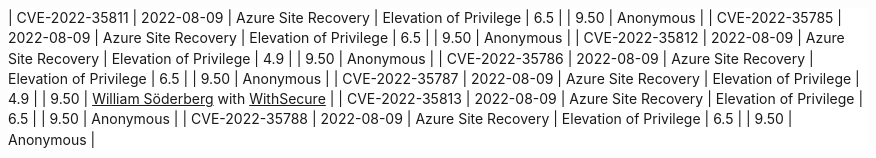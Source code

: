 | CVE-2022-35811 | 2022-08-09        | Azure Site Recovery                                     | Elevation of Privilege  |        6.5 |                                                                                                                                             | 9.50                                                                                                                                                                                       | Anonymous                                                                                                                                                                                                                                                                                                                                             |
| CVE-2022-35785 | 2022-08-09        | Azure Site Recovery                                     | Elevation of Privilege  |        6.5 |                                                                                                                                             | 9.50                                                                                                                                                                                       | Anonymous                                                                                                                                                                                                                                                                                                                                             |
| CVE-2022-35812 | 2022-08-09        | Azure Site Recovery                                     | Elevation of Privilege  |        4.9 |                                                                                                                                             | 9.50                                                                                                                                                                                       | Anonymous                                                                                                                                                                                                                                                                                                                                             |
| CVE-2022-35786 | 2022-08-09        | Azure Site Recovery                                     | Elevation of Privilege  |        6.5 |                                                                                                                                             | 9.50                                                                                                                                                                                       | Anonymous                                                                                                                                                                                                                                                                                                                                             |
| CVE-2022-35787 | 2022-08-09        | Azure Site Recovery                                     | Elevation of Privilege  |        4.9 |                                                                                                                                             | 9.50                                                                                                                                                                                       | <a href="https://twitter.com/kwsecu">William S&#246;derberg</a> with <a href="https://labs.f-secure.com/">WithSecure</a>                                                                                                                                                                                                                              |
| CVE-2022-35813 | 2022-08-09        | Azure Site Recovery                                     | Elevation of Privilege  |        6.5 |                                                                                                                                             | 9.50                                                                                                                                                                                       | Anonymous                                                                                                                                                                                                                                                                                                                                             |
| CVE-2022-35788 | 2022-08-09        | Azure Site Recovery                                     | Elevation of Privilege  |        6.5 |                                                                                                                                             | 9.50                                                                                                                                                                                       | Anonymous                                                                                                                                                                                                                                                                                                                                             |